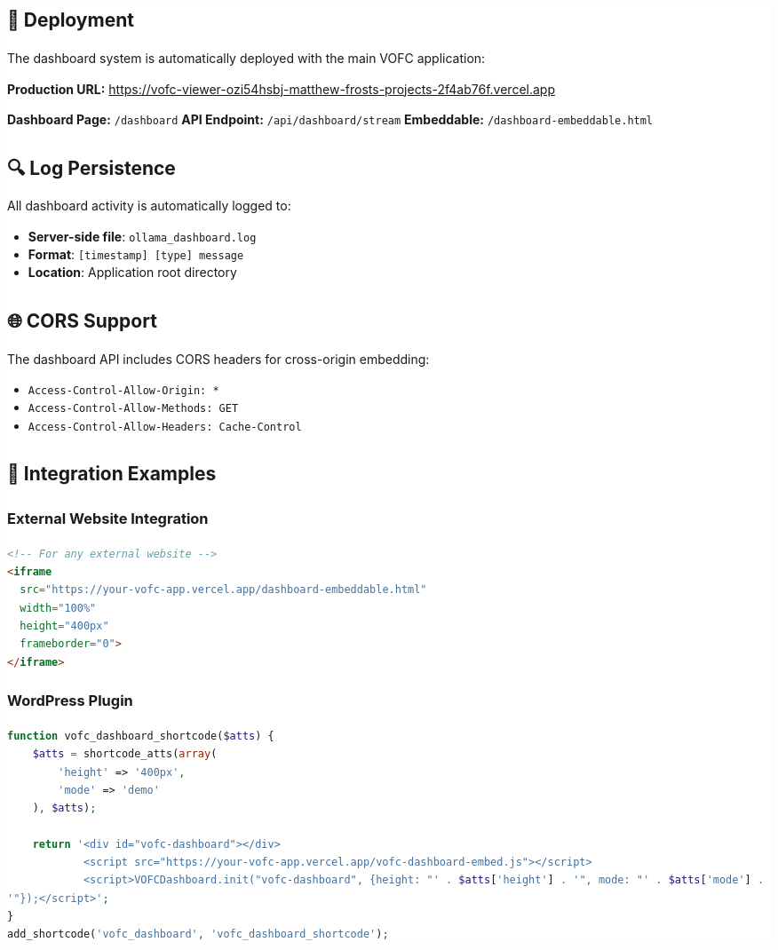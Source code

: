 ## 🚀 Deployment

The dashboard system is automatically deployed with the main VOFC application:

**Production URL:** https://vofc-viewer-ozi54hsbj-matthew-frosts-projects-2f4ab76f.vercel.app

**Dashboard Page:** `/dashboard`
**API Endpoint:** `/api/dashboard/stream`
**Embeddable:** `/dashboard-embeddable.html`

## 🔍 Log Persistence

All dashboard activity is automatically logged to:
- **Server-side file**: `ollama_dashboard.log`
- **Format**: `[timestamp] [type] message`
- **Location**: Application root directory

## 🌐 CORS Support

The dashboard API includes CORS headers for cross-origin embedding:
- `Access-Control-Allow-Origin: *`
- `Access-Control-Allow-Methods: GET`
- `Access-Control-Allow-Headers: Cache-Control`

## 🎯 Integration Examples

### External Website Integration

```html
<!-- For any external website -->
<iframe 
  src="https://your-vofc-app.vercel.app/dashboard-embeddable.html"
  width="100%" 
  height="400px"
  frameborder="0">
</iframe>
```

### WordPress Plugin

```php
function vofc_dashboard_shortcode($atts) {
    $atts = shortcode_atts(array(
        'height' => '400px',
        'mode' => 'demo'
    ), $atts);
    
    return '<div id="vofc-dashboard"></div>
            <script src="https://your-vofc-app.vercel.app/vofc-dashboard-embed.js"></script>
            <script>VOFCDashboard.init("vofc-dashboard", {height: "' . $atts['height'] . '", mode: "' . $atts['mode'] . '"});</script>';
}
add_shortcode('vofc_dashboard', 'vofc_dashboard_shortcode');
```
